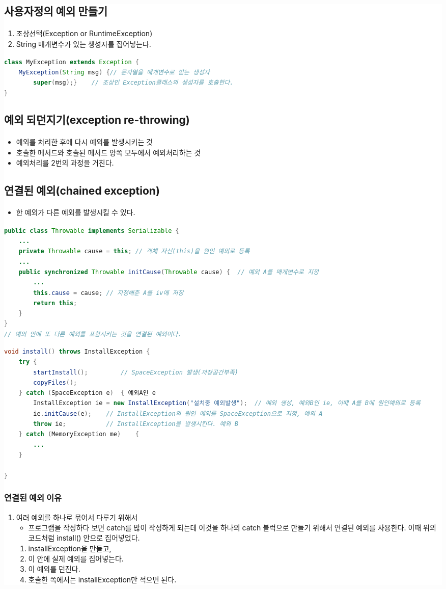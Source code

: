 ## 사용자정의 예외 만들기
1. 조상선택(Exception or RuntimeException)
2. String 매개변수가 있는 생성자를 집어넣는다.

```java
class MyException extends Exception {
    MyException(String msg) {// 문자열을 매개변수로 받는 생성자
        super(msg);}    // 조상인 Exception클래스의 생성자를 호출한다.
}
```

## 예외 되던지기(exception re-throwing)
- 예외를 처리한 후에 다시 예외를 발생시키는 것
- 호출한 메서드와 호출된 메서드 양쪽 모두에서 예외처리하는 것
- 예외처리를 2번의 과정을 거친다.

## 연결된 예외(chained exception)
- 한 예외가 다른 예외를 발생시킬 수 있다.

```java
public class Throwable implements Serializable {
    ...
    private Throwable cause = this; // 객체 자신(this)을 원인 예외로 등록
    ...
    public synchronized Throwable initCause(Throwable cause) {  // 예외 A를 매개변수로 지정
        ...
        this.cause = cause; // 지정해준 A를 iv에 저장
        return this;
    }
}
// 예외 안에 또 다른 예외를 포함시키는 것을 연결된 예외이다.

```

```java
void install() throws InstallException {    
    try {
        startInstall();         // SpaceException 발생(저장공간부족)
        copyFiles();
    } catch (SpaceException e)  { 예외A인 e
        InstallException ie = new InstallException("설치중 예외발생");  // 예외 생성, 예외B인 ie, 이때 A를 B에 원인예외로 등록
        ie.initCause(e);    // InstallException의 원인 예외를 SpaceException으로 지정, 예외 A
        throw ie;           // InstallException을 발생시킨다. 예외 B 
    } catch (MemoryException me)    {
        ...
    }

}
```
### 연결된 예외 이유
1. 여러 예외를 하나로 묶어서 다루기 위해서
    - 프로그램을 작성하다 보면 catch를 많이 작성하게 되는데 이것을 하나의 catch 블럭으로 만들기 위해서 연결된 예외를 사용한다. 이때 위의 코드처럼 install() 안으로 집어넣었다.
     1. installException을 만들고, 
     2. 이 안에 실제 예외를 집어넣는다. 
     3. 이 예외를 던진다. 
     4. 호출한 쪽에서는 installException만 적으면 된다.
